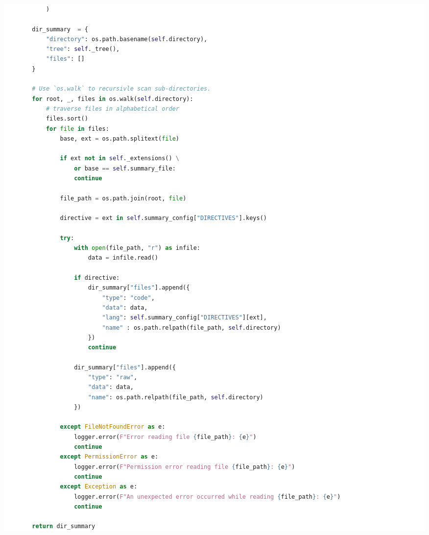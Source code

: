 ```python
            )
        
        dir_summary  = {
            "directory": os.path.basename(self.directory),
            "tree": self._tree(),
            "files": []
        }

        # Use `os.walk` to recursivle scan sub-directories.
        for root, _, files in os.walk(self.directory):
            # traverse files in alphabetical order
            files.sort()
            for file in files:
                base, ext = os.path.splitext(file)

                if ext not in self._extensions() \
                    or base == self.summary_file:
                    continue

                file_path = os.path.join(root, file)

                directive = ext in self.summary_config["DIRECTIVES"].keys()

                try:
                    with open(file_path, "r") as infile:
                        data = infile.read()

                    if directive:
                        dir_summary["files"].append({
                            "type": "code",
                            "data": data,
                            "lang": self.summary_config["DIRECTIVES"][ext],
                            "name" : os.path.relpath(file_path, self.directory)
                        })
                        continue

                    dir_summary["files"].append({
                        "type": "raw",
                        "data": data,
                        "name": os.path.relpath(file_path, self.directory)
                    })

                except FileNotFoundError as e:
                    logger.error(F"Error reading file {file_path}: {e}")
                    continue
                except PermissionError as e:
                    logger.error(F"Permission error reading file {file_path}: {e}")
                    continue
                except Exception as e:
                    logger.error(F"An unexpected error occurred while reading {file_path}: {e}")
                    continue
        
        return dir_summary
```
